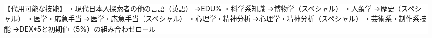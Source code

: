 
【代用可能な技能】
・現代日本人探索者の他の言語（英語）
→EDU%
・科学系知識
→博物学（スペシャル）
・人類学
→歴史（スペシャル）
・医学・応急手当
→医学・応急手当（スペシャル）
・心理学・精神分析
→心理学・精神分析（スペシャル）
・芸術系・制作系技能
→DEX*5と初期値（5%）の組み合わせロール
```